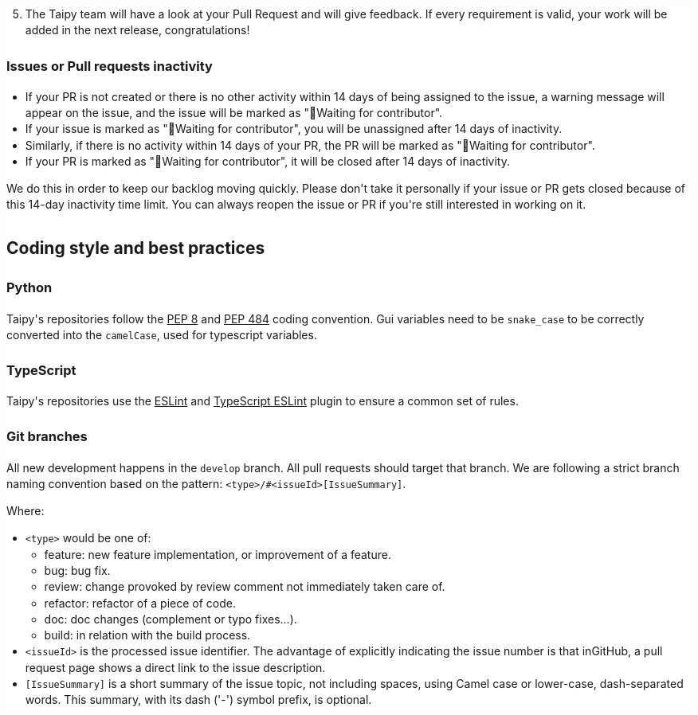 5. The Taipy team will have a look at your Pull Request and will give feedback. If every
    requirement is valid, your work will be added in the next release, congratulations!

### Issues or Pull requests inactivity

- If your PR is not created or there is no other activity within 14 days of being assigned to
    the issue, a warning message will appear on the issue, and the issue will be marked as
    "🥶Waiting for contributor".
- If your issue is marked as "🥶Waiting for contributor", you will be unassigned after 14
    days of inactivity.
- Similarly, if there is no activity within 14 days of your PR, the PR will be marked as
    "🥶Waiting for contributor".
- If your PR is marked as "🥶Waiting for contributor", it will be closed after 14 days of
    inactivity.

We do this in order to keep our backlog moving quickly. Please don't take it personally if your
issue or PR gets closed because of this 14-day inactivity time limit. You can always reopen the
issue or PR if you're still interested in working on it.

## Coding style and best practices

### Python

Taipy's repositories follow the [PEP 8](https://www.python.org/dev/peps/pep-0008/) and
[PEP 484](https://www.python.org/dev/peps/pep-0484/) coding convention. Gui variables need to
be `snake_case` to be correctly converted into the `camelCase`, used for typescript variables.

### TypeScript

Taipy's repositories use the [ESLint](https://eslint.org/) and
[TypeScript ESLint](https://github.com/typescript-eslint/typescript-eslint) plugin to ensure a
common set of rules.

### Git branches

All new development happens in the `develop` branch. All pull requests should target that
branch. We are following a strict branch naming convention based on the pattern:
`<type>/#<issueId>[IssueSummary]`.

Where:

- `<type>` would be one of:
    - feature: new feature implementation, or improvement of a feature.
    - bug: bug fix.
    - review: change provoked by review comment not immediately taken care of.
    - refactor: refactor of a piece of code.
    - doc: doc changes (complement or typo fixes...).
    - build: in relation with the build process.
- `<issueId>` is the processed issue identifier. The advantage of explicitly indicating the issue
    number is that inGitHub, a pull request page shows a direct link to the issue description.
- `[IssueSummary]` is a short summary of the issue topic, not including spaces, using Camel case
    or lower-case, dash-separated words. This summary, with its dash ('-') symbol prefix, is
    optional.
